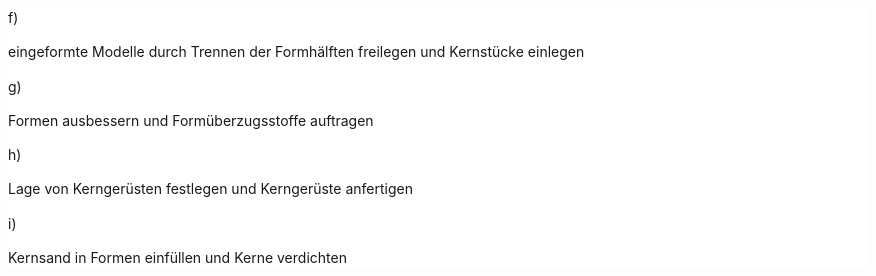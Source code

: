 f)

</td>

<td style align="left" valign="top" charoff="50">

eingeformte Modelle durch Trennen der Formhälften freilegen und
Kernstücke einlegen

</td>

</tr>

<tr>

<td style align="left" valign="top" charoff="50">

g)

</td>

<td style align="left" valign="top" charoff="50">

Formen ausbessern und Formüberzugsstoffe auftragen

</td>

</tr>

<tr>

<td style align="left" valign="top" charoff="50">

h)

</td>

<td style align="left" valign="top" charoff="50">

Lage von Kerngerüsten festlegen und Kerngerüste anfertigen

</td>

</tr>

<tr>

<td style align="left" valign="top" charoff="50">

i)

</td>

<td style align="left" valign="top" charoff="50">

Kernsand in Formen einfüllen und Kerne verdichten

</td>

</tr>

<tr>

<td style align="left" valign="top" charoff="50">
